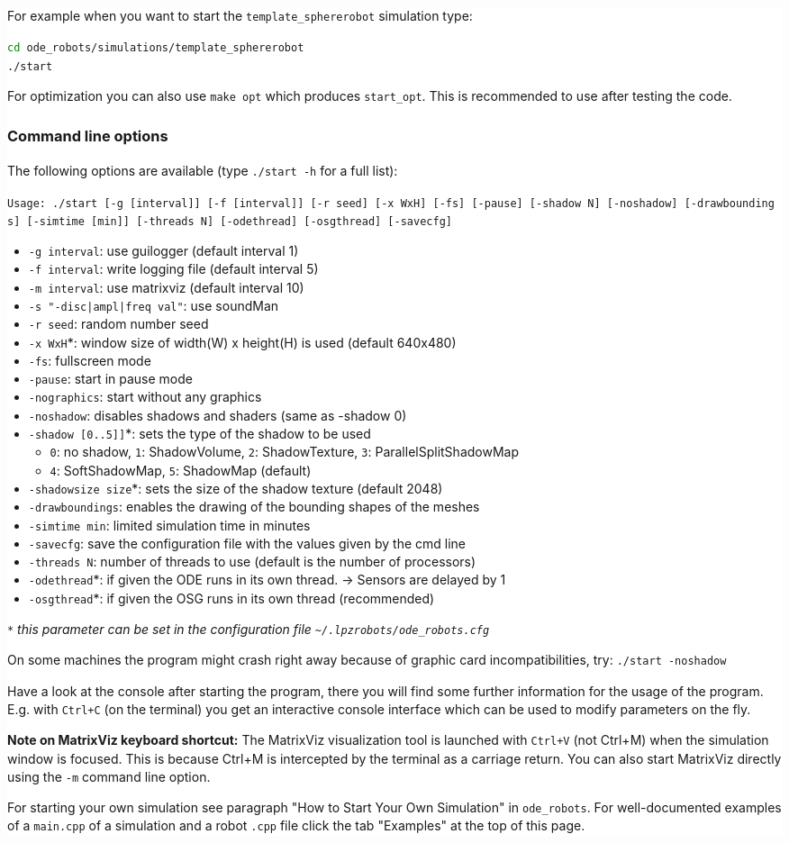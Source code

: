 For example when you want to start the `template_sphererobot` simulation type:

```bash
cd ode_robots/simulations/template_sphererobot
./start
```

For optimization you can also use `make opt` which produces `start_opt`. This is recommended to use after testing the code.

### Command line options

The following options are available (type `./start -h` for a full list):

`Usage: ./start [-g [interval]] [-f [interval]] [-r seed] [-x WxH] [-fs] [-pause] [-shadow N] [-noshadow] [-drawboundings] [-simtime [min]] [-threads N] [-odethread] [-osgthread] [-savecfg]`

  - `-g interval`: use guilogger (default interval 1)
  - `-f interval`: write logging file (default interval 5)
  - `-m interval`: use matrixviz (default interval 10)
  - `-s "-disc|ampl|freq val"`: use soundMan
  - `-r seed`: random number seed
  - `-x WxH`\*: window size of width(W) x height(H) is used (default 640x480)
  - `-fs`: fullscreen mode
  - `-pause`: start in pause mode
  - `-nographics`: start without any graphics
  - `-noshadow`: disables shadows and shaders (same as -shadow 0)
  - `-shadow [0..5]]`\*: sets the type of the shadow to be used
      - `0`: no shadow, `1`: ShadowVolume, `2`: ShadowTexture, `3`: ParallelSplitShadowMap
      - `4`: SoftShadowMap, `5`: ShadowMap (default)
  - `-shadowsize size`\*: sets the size of the shadow texture (default 2048)
  - `-drawboundings`: enables the drawing of the bounding shapes of the meshes
  - `-simtime min`: limited simulation time in minutes
  - `-savecfg`: save the configuration file with the values given by the cmd line
  - `-threads N`: number of threads to use (default is the number of processors)
  - `-odethread`\*: if given the ODE runs in its own thread. -\> Sensors are delayed by 1
  - `-osgthread`\*: if given the OSG runs in its own thread (recommended)

`*` *this parameter can be set in the configuration file `~/.lpzrobots/ode_robots.cfg`*

On some machines the program might crash right away because of graphic card incompatibilities, try: `./start -noshadow`

Have a look at the console after starting the program, there you will find some further information for the usage of the program. E.g. with `Ctrl+C` (on the terminal) you get an interactive console interface which can be used to modify parameters on the fly.

**Note on MatrixViz keyboard shortcut:** The MatrixViz visualization tool is launched with `Ctrl+V` (not Ctrl+M) when the simulation window is focused. This is because Ctrl+M is intercepted by the terminal as a carriage return. You can also start MatrixViz directly using the `-m` command line option.

For starting your own simulation see paragraph "How to Start Your Own Simulation" in `ode_robots`. For well-documented examples of a `main.cpp` of a simulation and a robot `.cpp` file click the tab "Examples" at the top of this page.
